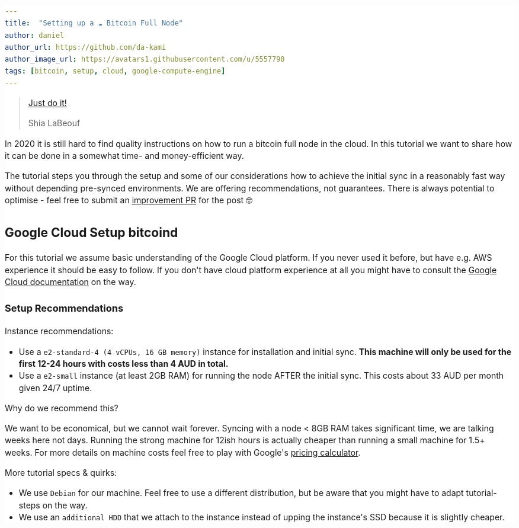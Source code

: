 ```yaml
---
title:  "Setting up a ☁️ Bitcoin Full Node"
author: daniel
author_url: https://github.com/da-kami
author_image_url: https://avatars1.githubusercontent.com/u/5557790
tags: [bitcoin, setup, cloud, google-compute-engine]
---
```


> [Just do it!](https://www.youtube.com/watch?v=rziG2gn-eQ0)
>
> Shia LaBeouf

In 2020 it is still hard to find quality instructions on how to run a bitcoin full node in the cloud.
In this tutorial we want to share how it can be done in a somewhat time- and money-efficient way. 

The tutorial steps you through the setup and some of our considerations how to achieve the initial sync in a reasonably fast way without depending pre-synced environments.
We are offering recommendations, not guarantees. There is always potential to optimise - feel free to submit an [improvement PR](https://github.com/comit-network/comit.network/tree/master/blog/2020-09-21-setup-bitcoin-cloud-node.md) for the post 🤓



## Google Cloud Setup bitcoind

For this tutorial we assume basic understanding of the Google Cloud platform. If you never used it before, but have e.g. AWS experience it should be easy to follow.
If you don't have cloud platform experience at all you might have to consult the [Google Cloud documentation](https://cloud.google.com/compute/docs) on the way.

### Setup Recommendations

Instance recommendations: 

- Use a `e2-standard-4 (4 vCPUs, 16 GB memory)` instance for installation and initial sync. **This machine will only be used for the first 12-24 hours with costs less than 4 AUD in total.**
- Use a `e2-small` instance (at least 2GB RAM) for running the node AFTER the initial sync. This costs about 33 AUD per month given 24/7 uptime.

Why do we recommend this?

We want to be economical, but we cannot wait forever. Syncing with a node < 8GB RAM takes significant time, we are talking weeks here not days. Running the strong machine for 12ish hours is actually cheaper than running a small machine for 1.5+ weeks.
For more details on machine costs feel free to play with Google's [pricing calculator](https://cloud.google.com/products/calculator).

More tutorial specs & quirks:

- We use `Debian` for our machine. Feel free to use a different distribution, but be aware that you might have to adapt tutorial-steps on the way.
- We use an `additional HDD` that we attach to the instance instead of upping the instance's SSD because it is slightly cheaper.
